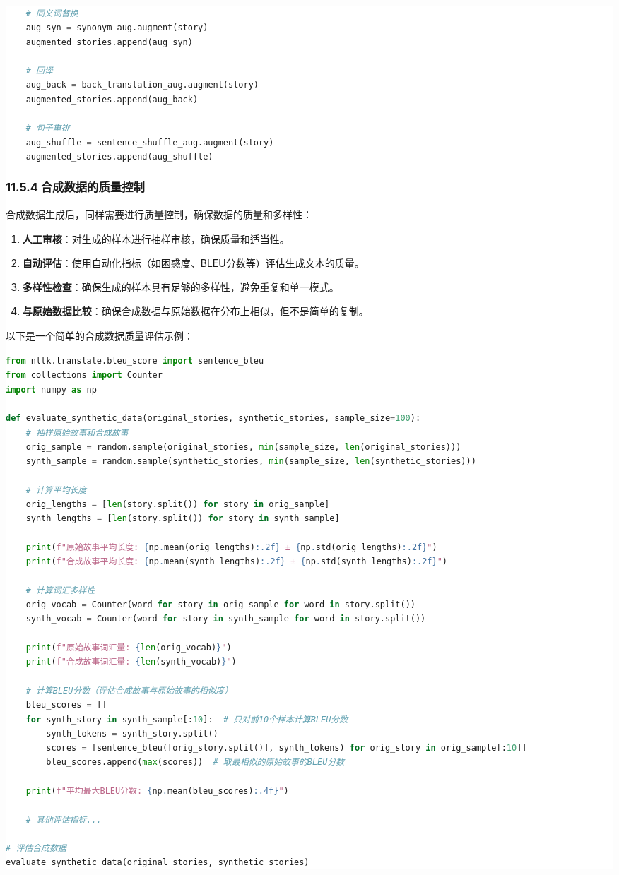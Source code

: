 ```python
    # 同义词替换
    aug_syn = synonym_aug.augment(story)
    augmented_stories.append(aug_syn)
    
    # 回译
    aug_back = back_translation_aug.augment(story)
    augmented_stories.append(aug_back)
    
    # 句子重排
    aug_shuffle = sentence_shuffle_aug.augment(story)
    augmented_stories.append(aug_shuffle)
```

### 11.5.4 合成数据的质量控制

合成数据生成后，同样需要进行质量控制，确保数据的质量和多样性：

1. **人工审核**：对生成的样本进行抽样审核，确保质量和适当性。

2. **自动评估**：使用自动化指标（如困惑度、BLEU分数等）评估生成文本的质量。

3. **多样性检查**：确保生成的样本具有足够的多样性，避免重复和单一模式。

4. **与原始数据比较**：确保合成数据与原始数据在分布上相似，但不是简单的复制。

以下是一个简单的合成数据质量评估示例：

```python
from nltk.translate.bleu_score import sentence_bleu
from collections import Counter
import numpy as np

def evaluate_synthetic_data(original_stories, synthetic_stories, sample_size=100):
    # 抽样原始故事和合成故事
    orig_sample = random.sample(original_stories, min(sample_size, len(original_stories)))
    synth_sample = random.sample(synthetic_stories, min(sample_size, len(synthetic_stories)))
    
    # 计算平均长度
    orig_lengths = [len(story.split()) for story in orig_sample]
    synth_lengths = [len(story.split()) for story in synth_sample]
    
    print(f"原始故事平均长度: {np.mean(orig_lengths):.2f} ± {np.std(orig_lengths):.2f}")
    print(f"合成故事平均长度: {np.mean(synth_lengths):.2f} ± {np.std(synth_lengths):.2f}")
    
    # 计算词汇多样性
    orig_vocab = Counter(word for story in orig_sample for word in story.split())
    synth_vocab = Counter(word for story in synth_sample for word in story.split())
    
    print(f"原始故事词汇量: {len(orig_vocab)}")
    print(f"合成故事词汇量: {len(synth_vocab)}")
    
    # 计算BLEU分数（评估合成故事与原始故事的相似度）
    bleu_scores = []
    for synth_story in synth_sample[:10]:  # 只对前10个样本计算BLEU分数
        synth_tokens = synth_story.split()
        scores = [sentence_bleu([orig_story.split()], synth_tokens) for orig_story in orig_sample[:10]]
        bleu_scores.append(max(scores))  # 取最相似的原始故事的BLEU分数
    
    print(f"平均最大BLEU分数: {np.mean(bleu_scores):.4f}")
    
    # 其他评估指标...

# 评估合成数据
evaluate_synthetic_data(original_stories, synthetic_stories)
```
